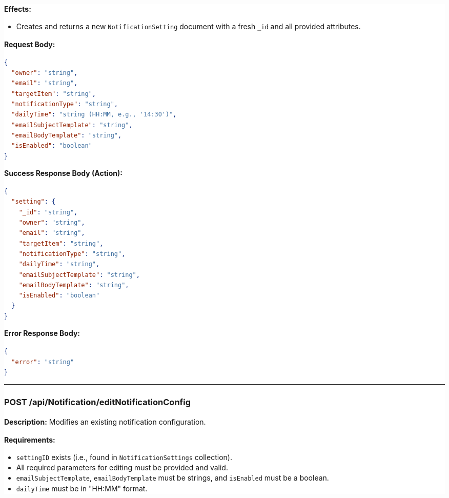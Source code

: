 **Effects:**

* Creates and returns a new `NotificationSetting` document with a fresh `_id` and all provided attributes.

**Request Body:**

```json
{
  "owner": "string",
  "email": "string",
  "targetItem": "string",
  "notificationType": "string",
  "dailyTime": "string (HH:MM, e.g., '14:30')",
  "emailSubjectTemplate": "string",
  "emailBodyTemplate": "string",
  "isEnabled": "boolean"
}
```

**Success Response Body (Action):**

```json
{
  "setting": {
    "_id": "string",
    "owner": "string",
    "email": "string",
    "targetItem": "string",
    "notificationType": "string",
    "dailyTime": "string",
    "emailSubjectTemplate": "string",
    "emailBodyTemplate": "string",
    "isEnabled": "boolean"
  }
}
```

**Error Response Body:**

```json
{
  "error": "string"
}
```

---

### POST /api/Notification/editNotificationConfig

**Description:** Modifies an existing notification configuration.

**Requirements:**

* `settingID` exists (i.e., found in `NotificationSettings` collection).
* All required parameters for editing must be provided and valid.
* `emailSubjectTemplate`, `emailBodyTemplate` must be strings, and `isEnabled` must be a boolean.
* `dailyTime` must be in "HH:MM" format.
